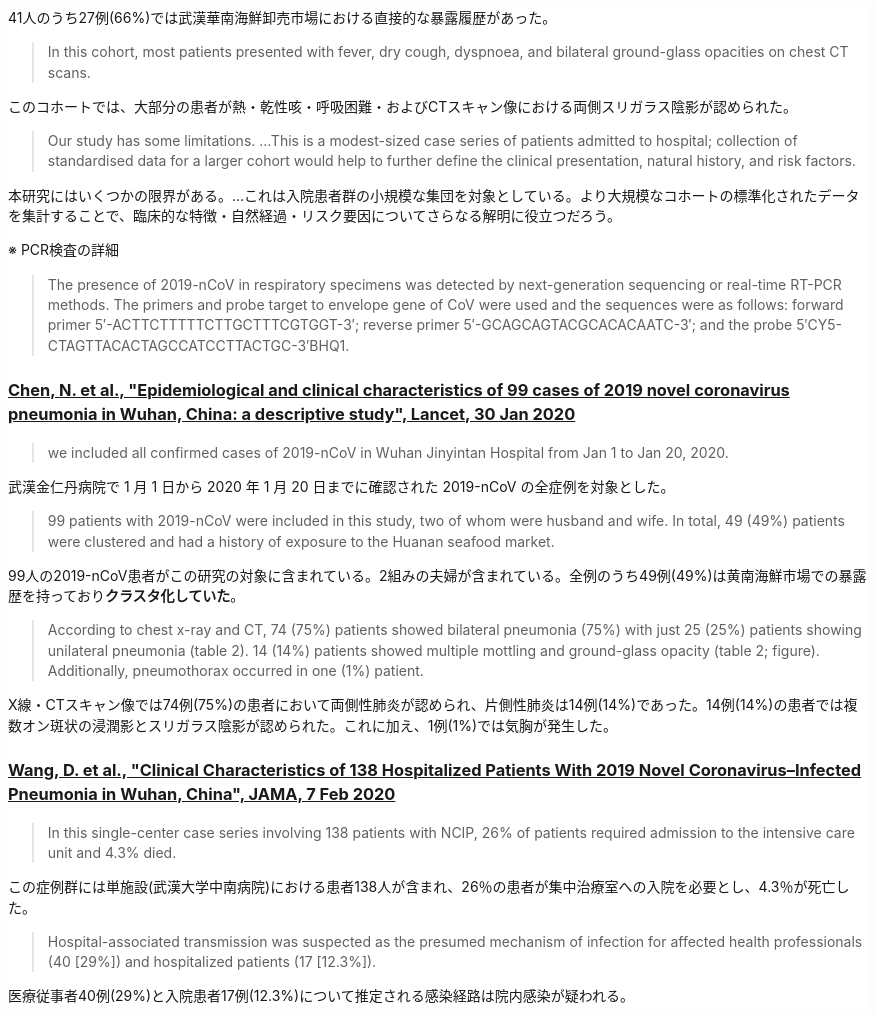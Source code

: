 41人のうち27例(66%)では武漢華南海鮮卸売市場における直接的な暴露履歴があった。

> In this  cohort,  most  patients  presented  with  fever,  dry  cough, dyspnoea, and bilateral ground-glass opacities on chest  CT  scans.

このコホートでは、大部分の患者が熱・乾性咳・呼吸困難・およびCTスキャン像における両側スリガラス陰影が認められた。

> Our  study  has  some  limitations. ...This  is  a  modest-sized  case  series  of  patients  admitted  to  hospital;  collection  of  standardised  data  for  a  larger  cohort  would  help  to  further  define  the  clinical  presentation,  natural  history,  and  risk  factors. 

本研究にはいくつかの限界がある。...これは入院患者群の小規模な集団を対象としている。より大規模なコホートの標準化されたデータを集計することで、臨床的な特徴・自然経過・リスク要因についてさらなる解明に役立つだろう。

※ PCR検査の詳細

>  The presence of 2019-nCoV in respiratory specimens was detected by next-generation sequencing or real-time RT-PCR methods. The primers  and  probe  target  to  envelope  gene  of  CoV  were  used  and  the  sequences  were  as  follows:  forward  primer  5′-ACTTCTTTTTCTTGCTTTCGTGGT-3′; reverse primer 5′-GCAGCAGTACGCACACAATC-3′;    and    the    probe    5′CY5-CTAGTTACACTAGCCATCCTTACTGC-3′BHQ1. 

### [Chen, N. et al., "Epidemiological and clinical characteristics of 99 cases of 2019 novel coronavirus pneumonia in Wuhan, China: a descriptive study", Lancet, 30 Jan 2020](https://www.thelancet.com/journals/lancet/article/PIIS0140-6736(20)30211-7/fulltext)

> we included all confirmed cases of 2019-nCoV in Wuhan Jinyintan Hospital from Jan 1 to Jan 20, 2020. 

武漢金仁丹病院で 1 月 1 日から 2020 年 1 月 20 日までに確認された 2019-nCoV の全症例を対象とした。

> 99 patients with 2019-nCoV were included in this study, two of whom were husband and wife. In total, 49 (49%) patients were clustered and had a history of exposure to the Huanan seafood market. 

99人の2019-nCoV患者がこの研究の対象に含まれている。2組みの夫婦が含まれている。全例のうち49例(49%)は黄南海鮮市場での暴露歴を持っており**クラスタ化していた**。

> According to chest x-ray and CT, 74 (75%) patients showed bilateral pneumonia (75%) with just 25 (25%) patients showing unilateral pneumonia (table 2). 14 (14%) patients showed multiple mottling and ground-glass opacity (table 2; figure). Additionally, pneumothorax occurred in one (1%) patient.

X線・CTスキャン像では74例(75%)の患者において両側性肺炎が認められ、片側性肺炎は14例(14%)であった。14例(14%)の患者では複数オン斑状の浸潤影とスリガラス陰影が認められた。これに加え、1例(1%)では気胸が発生した。

### [Wang, D. et al., "Clinical Characteristics of 138 Hospitalized Patients With 2019 Novel Coronavirus–Infected Pneumonia in Wuhan, China", JAMA, 7 Feb 2020](https://jamanetwork.com/journals/jama/fullarticle/2761044)

>  In this single-center case series involving 138 patients with NCIP, 26% of patients required admission to the intensive care unit and 4.3% died.

この症例群には単施設(武漢大学中南病院)における患者138人が含まれ、26％の患者が集中治療室への入院を必要とし、4.3％が死亡した。

> Hospital-associated transmission was suspected as the presumed mechanism of infection for affected health professionals (40 [29%]) and hospitalized patients (17 [12.3%]).

医療従事者40例(29%)と入院患者17例(12.3%)について推定される感染経路は院内感染が疑われる。

